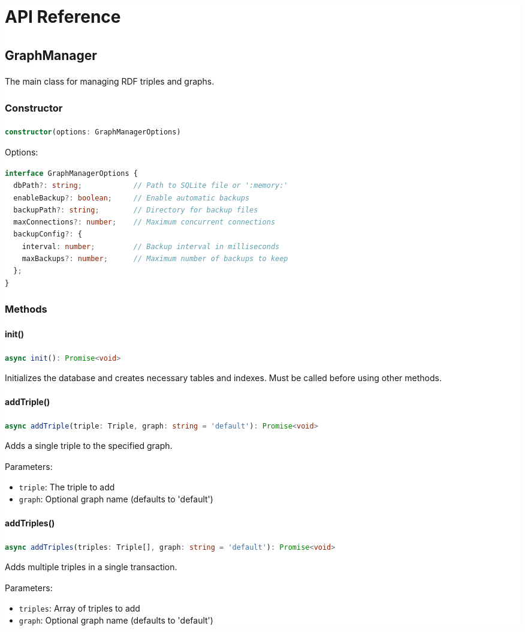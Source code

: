 # API Reference

## GraphManager

The main class for managing RDF triples and graphs.

### Constructor

```typescript
constructor(options: GraphManagerOptions)
```

Options:
```typescript
interface GraphManagerOptions {
  dbPath?: string;            // Path to SQLite file or ':memory:'
  enableBackup?: boolean;     // Enable automatic backups
  backupPath?: string;        // Directory for backup files
  maxConnections?: number;    // Maximum concurrent connections
  backupConfig?: {
    interval: number;         // Backup interval in milliseconds
    maxBackups?: number;      // Maximum number of backups to keep
  };
}
```

### Methods

#### init()
```typescript
async init(): Promise<void>
```
Initializes the database and creates necessary tables and indexes. Must be called before using other methods.

#### addTriple()
```typescript
async addTriple(triple: Triple, graph: string = 'default'): Promise<void>
```
Adds a single triple to the specified graph.

Parameters:
- `triple`: The triple to add
- `graph`: Optional graph name (defaults to 'default')

#### addTriples()
```typescript
async addTriples(triples: Triple[], graph: string = 'default'): Promise<void>
```
Adds multiple triples in a single transaction.

Parameters:
- `triples`: Array of triples to add
- `graph`: Optional graph name (defaults to 'default')
